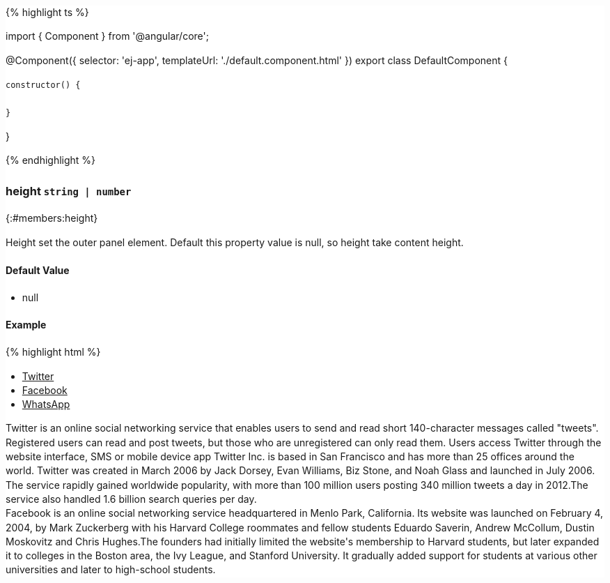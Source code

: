 {% highlight ts %}

import { Component } from '@angular/core';

@Component({
    selector: 'ej-app',
    templateUrl: './default.component.html'
})
export class DefaultComponent {
    
    constructor() {
       
    }
}


{% endhighlight %}





### height `string | number`
{:#members:height}




Height set the outer panel element. Default this property value is null, so height take content height.


#### Default Value




* null




#### Example

{% highlight html %}

<ej-tab id="tab" height="320">
    <ul>
        <li><a href="#twitter">Twitter</a></li>
        <li><a href="#facebook">Facebook</a></li>
        <li><a href="#whatsapp">WhatsApp</a></li>
    </ul>
    <div id="twitter">
        Twitter is an online social networking service that enables users to send and read short 140-character messages called "tweets".
        Registered users can read and post tweets, but those who are unregistered can only read them. Users access Twitter through the website interface, SMS or mobile device app Twitter Inc. is based in San Francisco and has more than 25 offices around the world.
        Twitter was created in March 2006 by Jack Dorsey, Evan Williams, Biz Stone, and Noah Glass and launched in July 2006. The service rapidly gained worldwide popularity, with more than 100 million users posting 340 million tweets a day in 2012.The service also handled 1.6 billion search queries per day.
    </div>
    <div id="facebook">
        Facebook is an online social networking service headquartered in Menlo Park, California. Its website was launched on February 4, 2004, by Mark Zuckerberg with his Harvard College roommates and fellow students Eduardo Saverin, Andrew McCollum, Dustin Moskovitz and Chris Hughes.The founders had initially limited the website's membership to Harvard students, but later expanded it to colleges in the Boston area, the Ivy League, and Stanford University. It gradually added support for students at various other universities and later to high-school students.
    </div>
    <div id="whatsapp">